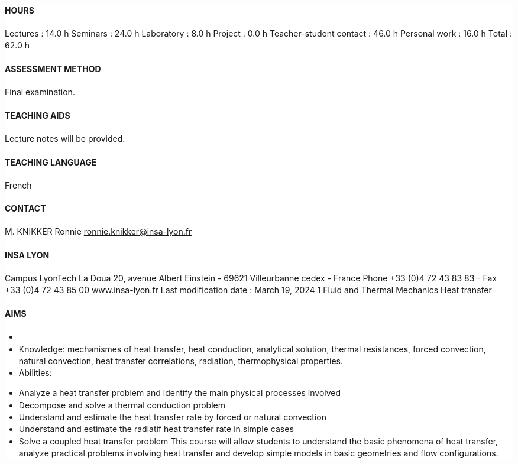 #### HOURS

Lectures :
14.0 h
Seminars :
24.0 h
Laboratory :
8.0 h
Project :
0.0 h
Teacher-student
contact :
46.0 h
Personal work :
16.0 h
Total :
62.0 h

#### ASSESSMENT METHOD

Final examination.

#### TEACHING AIDS

Lecture notes will be provided.

#### TEACHING LANGUAGE

French

#### CONTACT

M. KNIKKER Ronnie
ronnie.knikker@insa-lyon.fr

#### INSA LYON

Campus LyonTech La Doua
20, avenue Albert Einstein - 69621 Villeurbanne cedex - France
Phone +33 (0)4 72 43 83 83 - Fax +33 (0)4 72 43 85 00
www.insa-lyon.fr
Last modification date : March 19, 2024
1
Fluid and Thermal Mechanics
Heat transfer

#### AIMS

*
* Knowledge:
mechanismes of heat transfer, heat conduction, analytical solution, thermal resistances,
forced convection, natural convection, heat transfer correlations, radiation, thermophysical
properties.
* Abilities:
- Analyze a heat transfer problem and identify the main physical processes involved
- Decompose and solve a thermal conduction problem
- Understand and estimate the heat transfer rate by forced or natural convection
- Understand and estimate the radiatif heat transfer rate in simple cases
- Solve a coupled heat transfer problem
This course will allow students to understand the basic phenomena of heat transfer, analyze
practical problems involving heat transfer and develop simple models in basic geometries and
flow configurations.
